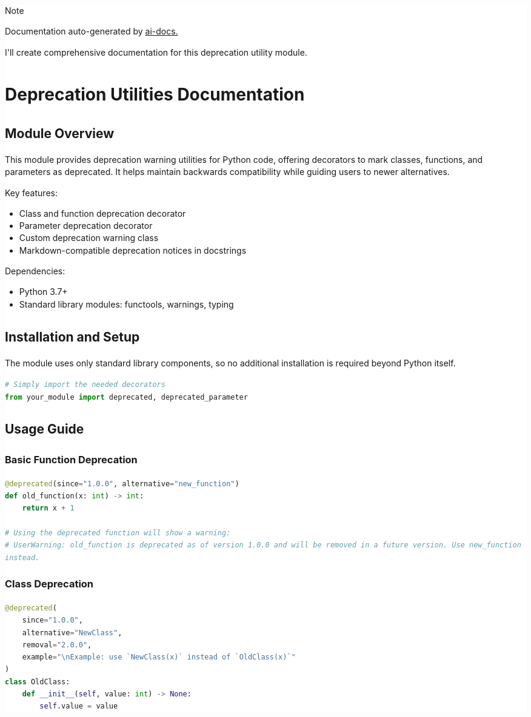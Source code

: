 
> [!NOTE]
> Documentation auto-generated by [ai-docs.](https://github.com/connor-john/ai-docs)

I'll create comprehensive documentation for this deprecation utility module.

# Deprecation Utilities Documentation

## Module Overview
This module provides deprecation warning utilities for Python code, offering decorators to mark classes, functions, and parameters as deprecated. It helps maintain backwards compatibility while guiding users to newer alternatives.

Key features:
- Class and function deprecation decorator
- Parameter deprecation decorator
- Custom deprecation warning class
- Markdown-compatible deprecation notices in docstrings

Dependencies:
- Python 3.7+
- Standard library modules: functools, warnings, typing

## Installation and Setup
The module uses only standard library components, so no additional installation is required beyond Python itself.

```python
# Simply import the needed decorators
from your_module import deprecated, deprecated_parameter
```

## Usage Guide

### Basic Function Deprecation
```python
@deprecated(since="1.0.0", alternative="new_function")
def old_function(x: int) -> int:
    return x + 1

# Using the deprecated function will show a warning:
# UserWarning: old_function is deprecated as of version 1.0.0 and will be removed in a future version. Use new_function instead.
```

### Class Deprecation
```python
@deprecated(
    since="1.0.0",
    alternative="NewClass",
    removal="2.0.0",
    example="\nExample: use `NewClass(x)` instead of `OldClass(x)`"
)
class OldClass:
    def __init__(self, value: int) -> None:
        self.value = value
```
